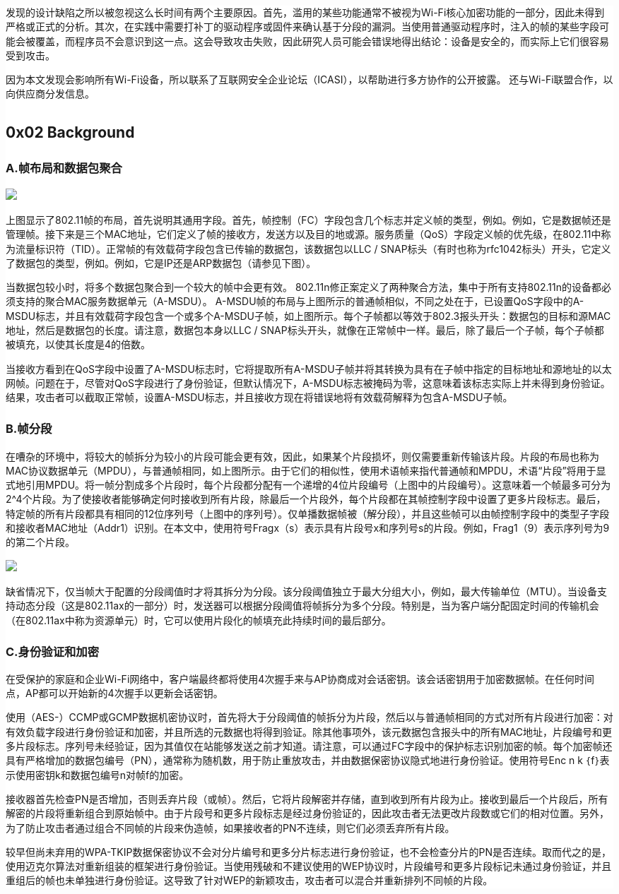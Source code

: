 发现的设计缺陷之所以被忽视这么长时间有两个主要原因。首先，滥用的某些功能通常不被视为Wi-Fi核心加密功能的一部分，因此未得到严格或正式的分析。其次，在实践中需要打补丁的驱动程序或固件来确认基于分段的漏洞。当使用普通驱动程序时，注入的帧的某些字段可能会被覆盖，而程序员不会意识到这一点。这会导致攻击失败，因此研究人员可能会错误地得出结论：设备是安全的，而实际上它们很容易受到攻击。

因为本文发现会影响所有Wi-Fi设备，所以联系了互联网安全企业论坛（ICASI），以帮助进行多方协作的公开披露。 还与Wi-Fi联盟合作，以向供应商分发信息。



## 0x02 Background

### <a class="reference-link" name="A.%E5%B8%A7%E5%B8%83%E5%B1%80%E5%92%8C%E6%95%B0%E6%8D%AE%E5%8C%85%E8%81%9A%E5%90%88"></a>A.帧布局和数据包聚合

[![](https://p4.ssl.qhimg.com/t01a033155210590153.png)](https://p4.ssl.qhimg.com/t01a033155210590153.png)

上图显示了802.11帧的布局，首先说明其通用字段。首先，帧控制（FC）字段包含几个标志并定义帧的类型，例如。例如，它是数据帧还是管理帧。接下来是三个MAC地址，它们定义了帧的接收方，发送方以及目的地或源。服务质量（QoS）字段定义帧的优先级，在802.11中称为流量标识符（TID）。正常帧的有效载荷字段包含已传输的数据包，该数据包以LLC / SNAP标头（有时也称为rfc1042标头）开头，它定义了数据包的类型，例如。例如，它是IP还是ARP数据包（请参见下图）。

当数据包较小时，将多个数据包聚合到一个较大的帧中会更有效。 802.11n修正案定义了两种聚合方法，集中于所有支持802.11n的设备都必须支持的聚合MAC服务数据单元（A-MSDU）。 A-MSDU帧的布局与上图所示的普通帧相似，不同之处在于，已设置QoS字段中的A-MSDU标志，并且有效载荷字段包含一个或多个A-MSDU子帧，如上图所示。每个子帧都以等效于802.3报头开头：数据包的目标和源MAC地址，然后是数据包的长度。请注意，数据包本身以LLC / SNAP标头开头，就像在正常帧中一样。最后，除了最后一个子帧，每个子帧都被填充，以使其长度是4的倍数。

当接收方看到在QoS字段中设置了A-MSDU标志时，它将提取所有A-MSDU子帧并将其转换为具有在子帧中指定的目标地址和源地址的以太网帧。问题在于，尽管对QoS字段进行了身份验证，但默认情况下，A-MSDU标志被掩码为零，这意味着该标志实际上并未得到身份验证。结果，攻击者可以截取正常帧，设置A-MSDU标志，并且接收方现在将错误地将有效载荷解释为包含A-MSDU子帧。

### <a class="reference-link" name="B.%E5%B8%A7%E5%88%86%E6%AE%B5"></a>B.帧分段

在嘈杂的环境中，将较大的帧拆分为较小的片段可能会更有效，因此，如果某个片段损坏，则仅需要重新传输该片段。片段的布局也称为MAC协议数据单元（MPDU），与普通帧相同，如上图所示。由于它们的相似性，使用术语帧来指代普通帧和MPDU，术语“片段”将用于显式地引用MPDU。将一帧分割成多个片段时，每个片段都分配有一个递增的4位片段编号（上图中的片段编号）。这意味着一个帧最多可分为2^4个片段。为了使接收者能够确定何时接收到所有片段，除最后一个片段外，每个片段都在其帧控制字段中设置了更多片段标志。最后，特定帧的所有片段都具有相同的12位序列号（上图中的序列号）。仅单播数据帧被（解分段），并且这些帧可以由帧控制字段中的类型子字段和接收者MAC地址（Addr1）识别。在本文中，使用符号Fragx（s）表示具有片段号x和序列号s的片段。例如，Frag1（9）表示序列号为9的第二个片段。

[![](https://p0.ssl.qhimg.com/t011c613c115a100983.png)](https://p0.ssl.qhimg.com/t011c613c115a100983.png)

缺省情况下，仅当帧大于配置的分段阈值时才将其拆分为分段。该分段阈值独立于最大分组大小，例如，最大传输单位（MTU）。当设备支持动态分段（这是802.11ax的一部分）时，发送器可以根据分段阈值将帧拆分为多个分段。特别是，当为客户端分配固定时间的传输机会（在802.11ax中称为资源单元）时，它可以使用片段化的帧填充此持续时间的最后部分。

### <a class="reference-link" name="C.%E8%BA%AB%E4%BB%BD%E9%AA%8C%E8%AF%81%E5%92%8C%E5%8A%A0%E5%AF%86"></a>C.身份验证和加密

在受保护的家庭和企业Wi-Fi网络中，客户端最终都将使用4次握手来与AP协商成对会话密钥。该会话密钥用于加密数据帧。在任何时间点，AP都可以开始新的4次握手以更新会话密钥。

使用（AES-）CCMP或GCMP数据机密协议时，首先将大于分段阈值的帧拆分为片段，然后以与普通帧相同的方式对所有片段进行加密：对有效负载字段进行身份验证和加密，并且所选的元数据也将得到验证。除其他事项外，该元数据包含报头中的所有MAC地址，片段编号和更多片段标志。序列号未经验证，因为其值仅在站能够发送之前才知道。请注意，可以通过FC字段中的保护标志识别加密的帧。每个加密帧还具有严格增加的数据包编号（PN），通常称为随机数，用于防止重放攻击，并由数据保密协议隐式地进行身份验证。使用符号Enc n k `{`f`}`表示使用密钥k和数据包编号n对帧f的加密。

接收器首先检查PN是否增加，否则丢弃片段（或帧）。然后，它将片段解密并存储，直到收到所有片段为止。接收到最后一个片段后，所有解密的片段将重新组合到原始帧中。由于片段号和更多片段标志是经过身份验证的，因此攻击者无法更改片段数或它们的相对位置。另外，为了防止攻击者通过组合不同帧的片段来伪造帧，如果接收者的PN不连续，则它们必须丢弃所有片段。

较早但尚未弃用的WPA-TKIP数据保密协议不会对分片编号和更多分片标志进行身份验证，也不会检查分片的PN是否连续。取而代之的是，使用迈克尔算法对重新组装的框架进行身份验证。当使用残破和不建议使用的WEP协议时，片段编号和更多片段标记未通过身份验证，并且重组后的帧也未单独进行身份验证。这导致了针对WEP的新颖攻击，攻击者可以混合并重新排列不同帧的片段。
